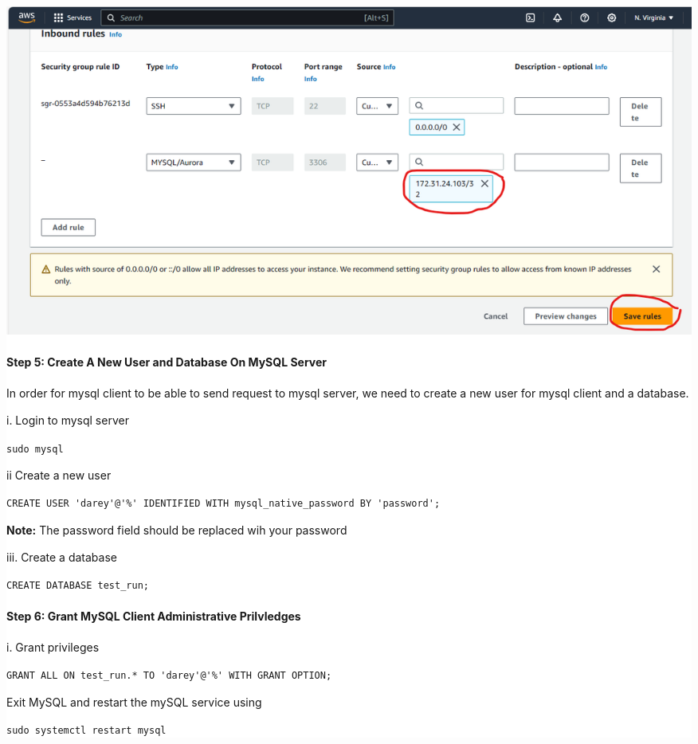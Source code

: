 ![ec2](images/inboundrules.png)


#### Step 5: Create A New User and Database On MySQL Server 

In order for mysql client to be able to send request to mysql server, we need to create a new user for mysql client and a database.

i. Login to mysql server

    sudo mysql

ii Create a new user

    CREATE USER 'darey'@'%' IDENTIFIED WITH mysql_native_password BY 'password';
**Note:** The password field should be replaced wih your password

iii. Create a database

    CREATE DATABASE test_run;
    
#### Step 6: Grant MySQL Client Administrative Prilvledges
i. Grant privileges

    GRANT ALL ON test_run.* TO 'darey'@'%' WITH GRANT OPTION;

Exit MySQL and restart the mySQL service using

    sudo systemctl restart mysql
